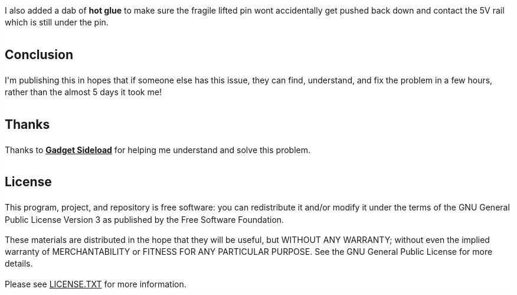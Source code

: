 I also added a dab of **hot glue** to make sure the fragile lifted pin
wont accidentally get pushed back down and contact the 5V rail which is still
under the pin.


## Conclusion

I'm publishing this in hopes that if someone else has this issue, they can find,
understand, and fix the problem in a few hours, rather than the almost 5 days it
took me!


## Thanks

Thanks to
[**Gadget Sideload**](https://www.youtube.com/@gadgetsideload)
for helping me understand and solve this problem.



## License

This program, project, and repository is free software: you can redistribute it and/or modify
it under the terms of the GNU General Public License Version 3 as published by
the Free Software Foundation.

These materials are distributed in the hope that they will be useful,
but WITHOUT ANY WARRANTY; without even the implied warranty of
MERCHANTABILITY or FITNESS FOR ANY PARTICULAR PURPOSE.  See the
GNU General Public License for more details.

Please see [LICENSE.TXT](../LICENSE.TXT) for more information.


